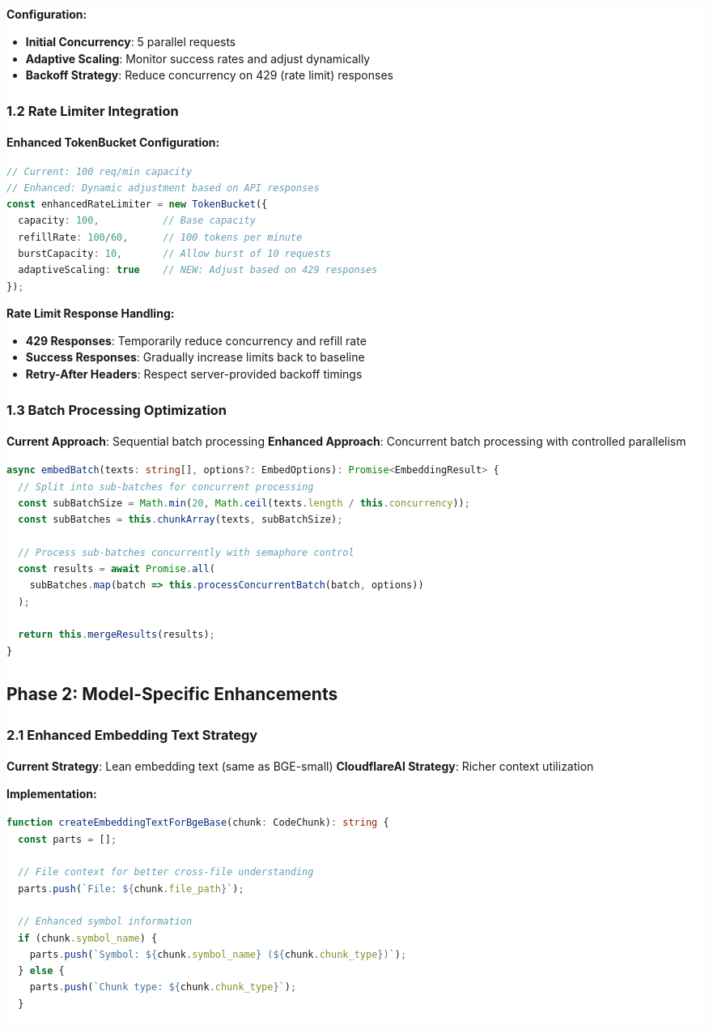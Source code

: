 **Configuration:**
- **Initial Concurrency**: 5 parallel requests
- **Adaptive Scaling**: Monitor success rates and adjust dynamically
- **Backoff Strategy**: Reduce concurrency on 429 (rate limit) responses

### 1.2 Rate Limiter Integration

**Enhanced TokenBucket Configuration:**
```typescript
// Current: 100 req/min capacity
// Enhanced: Dynamic adjustment based on API responses
const enhancedRateLimiter = new TokenBucket({
  capacity: 100,           // Base capacity
  refillRate: 100/60,      // 100 tokens per minute
  burstCapacity: 10,       // Allow burst of 10 requests
  adaptiveScaling: true    // NEW: Adjust based on 429 responses
});
```

**Rate Limit Response Handling:**
- **429 Responses**: Temporarily reduce concurrency and refill rate
- **Success Responses**: Gradually increase limits back to baseline
- **Retry-After Headers**: Respect server-provided backoff timings

### 1.3 Batch Processing Optimization

**Current Approach**: Sequential batch processing
**Enhanced Approach**: Concurrent batch processing with controlled parallelism

```typescript
async embedBatch(texts: string[], options?: EmbedOptions): Promise<EmbeddingResult> {
  // Split into sub-batches for concurrent processing
  const subBatchSize = Math.min(20, Math.ceil(texts.length / this.concurrency));
  const subBatches = this.chunkArray(texts, subBatchSize);
  
  // Process sub-batches concurrently with semaphore control
  const results = await Promise.all(
    subBatches.map(batch => this.processConcurrentBatch(batch, options))
  );
  
  return this.mergeResults(results);
}
```

## Phase 2: Model-Specific Enhancements

### 2.1 Enhanced Embedding Text Strategy

**Current Strategy**: Lean embedding text (same as BGE-small)
**CloudflareAI Strategy**: Richer context utilization

**Implementation:**
```typescript
function createEmbeddingTextForBgeBase(chunk: CodeChunk): string {
  const parts = [];
  
  // File context for better cross-file understanding
  parts.push(`File: ${chunk.file_path}`);
  
  // Enhanced symbol information
  if (chunk.symbol_name) {
    parts.push(`Symbol: ${chunk.symbol_name} (${chunk.chunk_type})`);
  } else {
    parts.push(`Chunk type: ${chunk.chunk_type}`);
  }
  
```